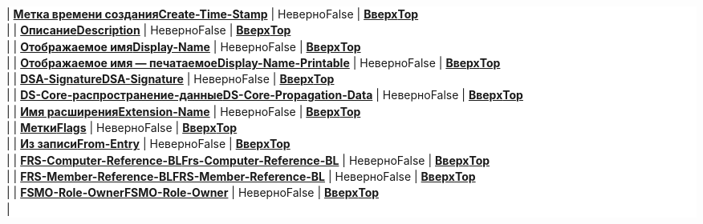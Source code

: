 | [<span data-ttu-id="becbd-181">**Метка времени создания**</span><span class="sxs-lookup"><span data-stu-id="becbd-181">**Create-Time-Stamp**</span></span>](a-createtimestamp.md)                              | <span data-ttu-id="becbd-182">Неверно</span><span class="sxs-lookup"><span data-stu-id="becbd-182">False</span></span>     | [<span data-ttu-id="becbd-183">**Вверх**</span><span class="sxs-lookup"><span data-stu-id="becbd-183">**Top**</span></span>](c-top.md)<br/> |
| [<span data-ttu-id="becbd-184">**Описание**</span><span class="sxs-lookup"><span data-stu-id="becbd-184">**Description**</span></span>](a-description.md)                                        | <span data-ttu-id="becbd-185">Неверно</span><span class="sxs-lookup"><span data-stu-id="becbd-185">False</span></span>     | [<span data-ttu-id="becbd-186">**Вверх**</span><span class="sxs-lookup"><span data-stu-id="becbd-186">**Top**</span></span>](c-top.md)<br/> |
| [<span data-ttu-id="becbd-187">**Отображаемое имя**</span><span class="sxs-lookup"><span data-stu-id="becbd-187">**Display-Name**</span></span>](a-displayname.md)                                       | <span data-ttu-id="becbd-188">Неверно</span><span class="sxs-lookup"><span data-stu-id="becbd-188">False</span></span>     | [<span data-ttu-id="becbd-189">**Вверх**</span><span class="sxs-lookup"><span data-stu-id="becbd-189">**Top**</span></span>](c-top.md)<br/> |
| [<span data-ttu-id="becbd-190">**Отображаемое имя — печатаемое**</span><span class="sxs-lookup"><span data-stu-id="becbd-190">**Display-Name-Printable**</span></span>](a-displaynameprintable.md)                    | <span data-ttu-id="becbd-191">Неверно</span><span class="sxs-lookup"><span data-stu-id="becbd-191">False</span></span>     | [<span data-ttu-id="becbd-192">**Вверх**</span><span class="sxs-lookup"><span data-stu-id="becbd-192">**Top**</span></span>](c-top.md)<br/> |
| [<span data-ttu-id="becbd-193">**DSA-Signature**</span><span class="sxs-lookup"><span data-stu-id="becbd-193">**DSA-Signature**</span></span>](a-dsasignature.md)                                     | <span data-ttu-id="becbd-194">Неверно</span><span class="sxs-lookup"><span data-stu-id="becbd-194">False</span></span>     | [<span data-ttu-id="becbd-195">**Вверх**</span><span class="sxs-lookup"><span data-stu-id="becbd-195">**Top**</span></span>](c-top.md)<br/> |
| [<span data-ttu-id="becbd-196">**DS-Core-распространение-данные**</span><span class="sxs-lookup"><span data-stu-id="becbd-196">**DS-Core-Propagation-Data**</span></span>](a-dscorepropagationdata.md)                 | <span data-ttu-id="becbd-197">Неверно</span><span class="sxs-lookup"><span data-stu-id="becbd-197">False</span></span>     | [<span data-ttu-id="becbd-198">**Вверх**</span><span class="sxs-lookup"><span data-stu-id="becbd-198">**Top**</span></span>](c-top.md)<br/> |
| [<span data-ttu-id="becbd-199">**Имя расширения**</span><span class="sxs-lookup"><span data-stu-id="becbd-199">**Extension-Name**</span></span>](a-extensionname.md)                                   | <span data-ttu-id="becbd-200">Неверно</span><span class="sxs-lookup"><span data-stu-id="becbd-200">False</span></span>     | [<span data-ttu-id="becbd-201">**Вверх**</span><span class="sxs-lookup"><span data-stu-id="becbd-201">**Top**</span></span>](c-top.md)<br/> |
| [<span data-ttu-id="becbd-202">**Метки**</span><span class="sxs-lookup"><span data-stu-id="becbd-202">**Flags**</span></span>](a-flags.md)                                                    | <span data-ttu-id="becbd-203">Неверно</span><span class="sxs-lookup"><span data-stu-id="becbd-203">False</span></span>     | [<span data-ttu-id="becbd-204">**Вверх**</span><span class="sxs-lookup"><span data-stu-id="becbd-204">**Top**</span></span>](c-top.md)<br/> |
| [<span data-ttu-id="becbd-205">**Из записи**</span><span class="sxs-lookup"><span data-stu-id="becbd-205">**From-Entry**</span></span>](a-fromentry.md)                                           | <span data-ttu-id="becbd-206">Неверно</span><span class="sxs-lookup"><span data-stu-id="becbd-206">False</span></span>     | [<span data-ttu-id="becbd-207">**Вверх**</span><span class="sxs-lookup"><span data-stu-id="becbd-207">**Top**</span></span>](c-top.md)<br/> |
| [<span data-ttu-id="becbd-208">**FRS-Computer-Reference-BL**</span><span class="sxs-lookup"><span data-stu-id="becbd-208">**Frs-Computer-Reference-BL**</span></span>](a-frscomputerreferencebl.md)               | <span data-ttu-id="becbd-209">Неверно</span><span class="sxs-lookup"><span data-stu-id="becbd-209">False</span></span>     | [<span data-ttu-id="becbd-210">**Вверх**</span><span class="sxs-lookup"><span data-stu-id="becbd-210">**Top**</span></span>](c-top.md)<br/> |
| [<span data-ttu-id="becbd-211">**FRS-Member-Reference-BL**</span><span class="sxs-lookup"><span data-stu-id="becbd-211">**FRS-Member-Reference-BL**</span></span>](a-frsmemberreferencebl.md)                   | <span data-ttu-id="becbd-212">Неверно</span><span class="sxs-lookup"><span data-stu-id="becbd-212">False</span></span>     | [<span data-ttu-id="becbd-213">**Вверх**</span><span class="sxs-lookup"><span data-stu-id="becbd-213">**Top**</span></span>](c-top.md)<br/> |
| [<span data-ttu-id="becbd-214">**FSMO-Role-Owner**</span><span class="sxs-lookup"><span data-stu-id="becbd-214">**FSMO-Role-Owner**</span></span>](a-fsmoroleowner.md)                                  | <span data-ttu-id="becbd-215">Неверно</span><span class="sxs-lookup"><span data-stu-id="becbd-215">False</span></span>     | [<span data-ttu-id="becbd-216">**Вверх**</span><span class="sxs-lookup"><span data-stu-id="becbd-216">**Top**</span></span>](c-top.md)<br/> |